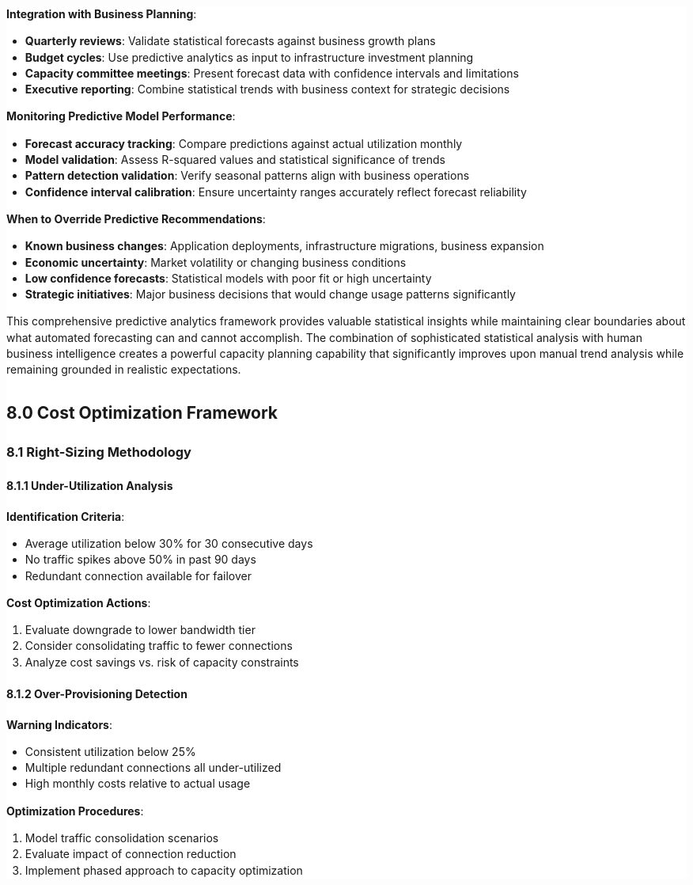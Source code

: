 **Integration with Business Planning**:
- **Quarterly reviews**: Validate statistical forecasts against business growth plans
- **Budget cycles**: Use predictive analytics as input to infrastructure investment planning  
- **Capacity committee meetings**: Present forecast data with confidence intervals and limitations
- **Executive reporting**: Combine statistical trends with business context for strategic decisions

**Monitoring Predictive Model Performance**:
- **Forecast accuracy tracking**: Compare predictions against actual utilization monthly
- **Model validation**: Assess R-squared values and statistical significance of trends
- **Pattern detection validation**: Verify seasonal patterns align with business operations
- **Confidence interval calibration**: Ensure uncertainty ranges accurately reflect forecast reliability

**When to Override Predictive Recommendations**:
- **Known business changes**: Application deployments, infrastructure migrations, business expansion
- **Economic uncertainty**: Market volatility or changing business conditions
- **Low confidence forecasts**: Statistical models with poor fit or high uncertainty
- **Strategic initiatives**: Major business decisions that would change usage patterns significantly

This comprehensive predictive analytics framework provides valuable statistical insights while maintaining clear boundaries about what automated forecasting can and cannot accomplish. The combination of sophisticated statistical analysis with human business intelligence creates a powerful capacity planning capability that significantly improves upon manual trend analysis while remaining grounded in realistic expectations.

## 8.0 Cost Optimization Framework

### 8.1 Right-Sizing Methodology

#### 8.1.1 Under-Utilization Analysis
**Identification Criteria**:
- Average utilization below 30% for 30 consecutive days
- No traffic spikes above 50% in past 90 days
- Redundant connection available for failover

**Cost Optimization Actions**:
1. Evaluate downgrade to lower bandwidth tier
2. Consider consolidating traffic to fewer connections
3. Analyze cost savings vs. risk of capacity constraints

#### 8.1.2 Over-Provisioning Detection
**Warning Indicators**:
- Consistent utilization below 25%
- Multiple redundant connections all under-utilized
- High monthly costs relative to actual usage

**Optimization Procedures**:
1. Model traffic consolidation scenarios
2. Evaluate impact of connection reduction
3. Implement phased approach to capacity optimization
